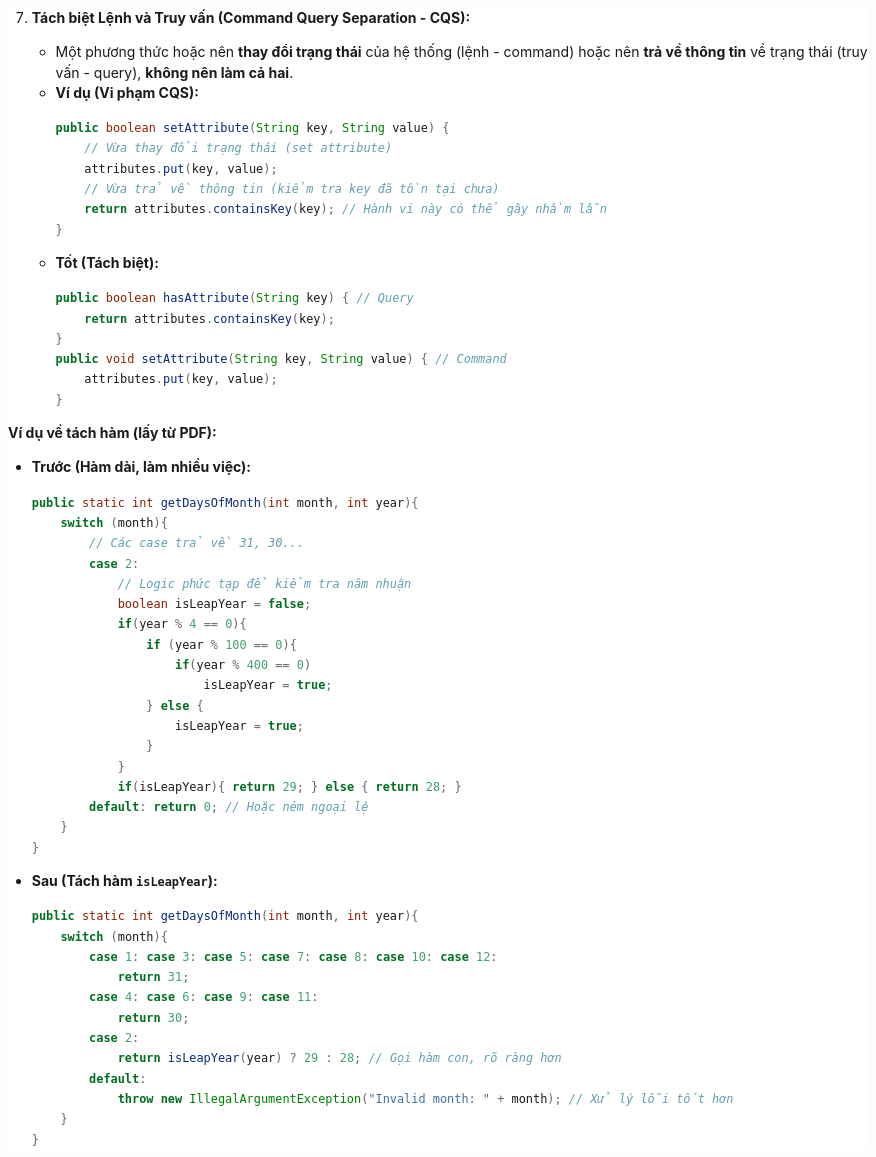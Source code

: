 7.  **Tách biệt Lệnh và Truy vấn (Command Query Separation - CQS):**

      * Một phương thức hoặc nên **thay đổi trạng thái** của hệ thống (lệnh - command) hoặc nên **trả về thông tin** về trạng thái (truy vấn - query), **không nên làm cả hai**.
      * **Ví dụ (Vi phạm CQS):**
        ```java
        public boolean setAttribute(String key, String value) {
            // Vừa thay đổi trạng thái (set attribute)
            attributes.put(key, value);
            // Vừa trả về thông tin (kiểm tra key đã tồn tại chưa)
            return attributes.containsKey(key); // Hành vi này có thể gây nhầm lẫn
        }
        ```
      * **Tốt (Tách biệt):**
        ```java
        public boolean hasAttribute(String key) { // Query
            return attributes.containsKey(key);
        }
        public void setAttribute(String key, String value) { // Command
            attributes.put(key, value);
        }
        ```

**Ví dụ về tách hàm (lấy từ PDF):**

  * **Trước (Hàm dài, làm nhiều việc):**
    ```java
    public static int getDaysOfMonth(int month, int year){
        switch (month){
            // Các case trả về 31, 30...
            case 2:
                // Logic phức tạp để kiểm tra năm nhuận
                boolean isLeapYear = false;
                if(year % 4 == 0){
                    if (year % 100 == 0){
                        if(year % 400 == 0)
                            isLeapYear = true;
                    } else {
                        isLeapYear = true;
                    }
                }
                if(isLeapYear){ return 29; } else { return 28; }
            default: return 0; // Hoặc ném ngoại lệ
        }
    }
    ```
  * **Sau (Tách hàm `isLeapYear`):**
    ```java
    public static int getDaysOfMonth(int month, int year){
        switch (month){
            case 1: case 3: case 5: case 7: case 8: case 10: case 12:
                return 31;
            case 4: case 6: case 9: case 11:
                return 30;
            case 2:
                return isLeapYear(year) ? 29 : 28; // Gọi hàm con, rõ ràng hơn
            default:
                throw new IllegalArgumentException("Invalid month: " + month); // Xử lý lỗi tốt hơn
        }
    }
